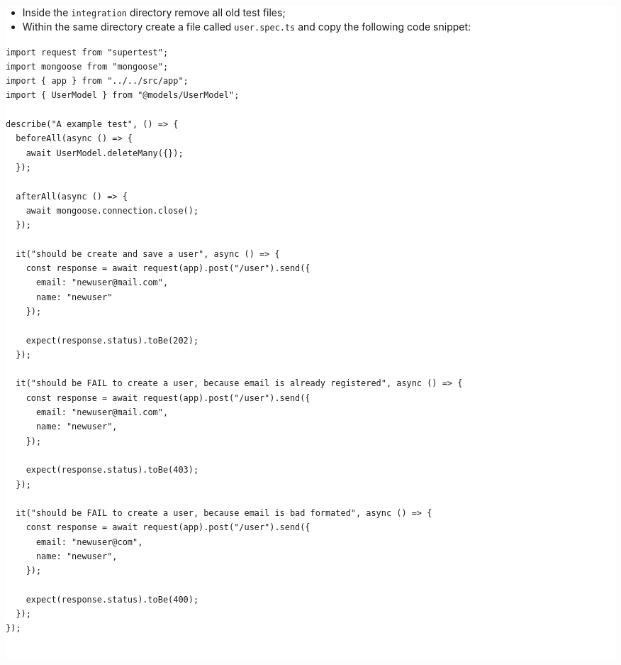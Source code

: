 - Inside the `integration` directory remove all old test files;
- Within the same directory create a file called `user.spec.ts` and copy the following code snippet:
```
import request from "supertest";
import mongoose from "mongoose";
import { app } from "../../src/app";
import { UserModel } from "@models/UserModel";

describe("A example test", () => {
  beforeAll(async () => {
    await UserModel.deleteMany({});
  });

  afterAll(async () => {
    await mongoose.connection.close();
  });

  it("should be create and save a user", async () => {
    const response = await request(app).post("/user").send({
      email: "newuser@mail.com",
      name: "newuser"
    });

    expect(response.status).toBe(202);
  });

  it("should be FAIL to create a user, because email is already registered", async () => {
    const response = await request(app).post("/user").send({
      email: "newuser@mail.com",
      name: "newuser",
    });

    expect(response.status).toBe(403);
  });

  it("should be FAIL to create a user, because email is bad formated", async () => {
    const response = await request(app).post("/user").send({
      email: "newuser@com",
      name: "newuser",
    });

    expect(response.status).toBe(400);
  });
});
```

<br />
